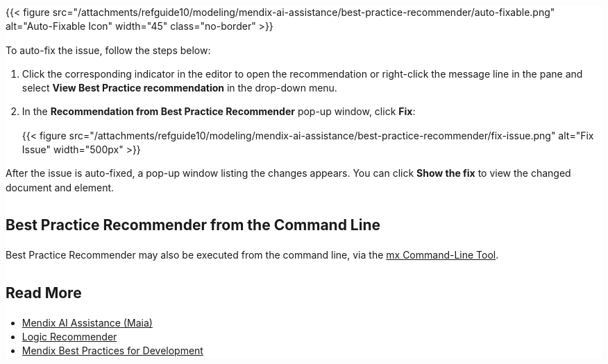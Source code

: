 {{< figure src="/attachments/refguide10/modeling/mendix-ai-assistance/best-practice-recommender/auto-fixable.png" alt="Auto-Fixable Icon"   width="45"  class="no-border" >}}

To auto-fix the issue, follow the steps below:

1. Click the corresponding indicator in the editor to open the recommendation or right-click the message line in the pane and select **View Best Practice recommendation** in the drop-down menu.
2. In the **Recommendation from Best Practice Recommender** pop-up window, click **Fix**: 

    {{< figure src="/attachments/refguide10/modeling/mendix-ai-assistance/best-practice-recommender/fix-issue.png" alt="Fix Issue" width="500px" >}}

After the issue is auto-fixed, a pop-up window listing the changes appears. You can click **Show the fix** to view the changed document and element. 

## Best Practice Recommender from the Command Line

Best Practice Recommender may also be executed from the command line, via the [mx Command-Line Tool](/refguide10/mx-command-line-tool/app/#check).

## Read More

* [Mendix AI Assistance (Maia)](/refguide10/mendix-ai-assistance/)
* [Logic Recommender](/refguide10/logic-recommender//)
* [Mendix Best Practices for Development](/refguide10/dev-best-practices/)
